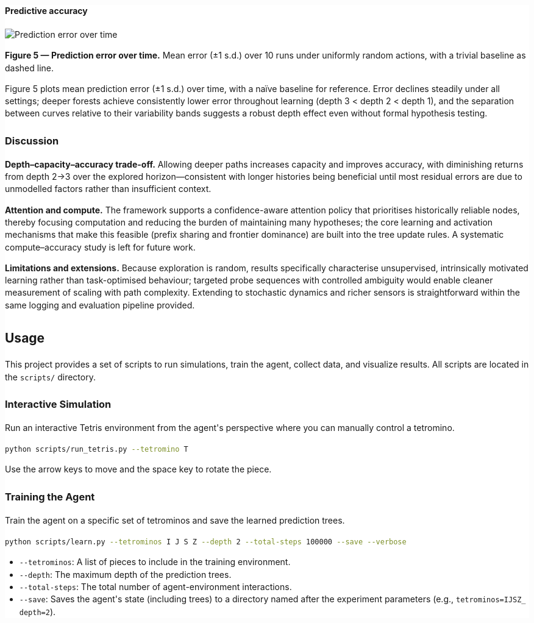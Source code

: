 #### Predictive accuracy

![Prediction error over time](docs/imgerror_rates.png)

**Figure 5 — Prediction error over time.** Mean error (±1 s.d.) over 10 runs under uniformly random actions, with a trivial baseline as dashed line.

Figure 5 plots mean prediction error (±1 s.d.) over time, with a naïve baseline for reference. Error declines steadily under all settings; deeper forests achieve consistently lower error throughout learning (depth 3 < depth 2 < depth 1), and the separation between curves relative to their variability bands suggests a robust depth effect even without formal hypothesis testing.

### Discussion

**Depth–capacity–accuracy trade-off.** Allowing deeper paths increases capacity and improves accuracy, with diminishing returns from depth 2→3 over the explored horizon—consistent with longer histories being beneficial until most residual errors are due to unmodelled factors rather than insufficient context.

**Attention and compute.** The framework supports a confidence-aware attention policy that prioritises historically reliable nodes, thereby focusing computation and reducing the burden of maintaining many hypotheses; the core learning and activation mechanisms that make this feasible (prefix sharing and frontier dominance) are built into the tree update rules. A systematic compute–accuracy study is left for future work. 

**Limitations and extensions.** Because exploration is random, results specifically characterise unsupervised, intrinsically motivated learning rather than task-optimised behaviour; targeted probe sequences with controlled ambiguity would enable cleaner measurement of scaling with path complexity. Extending to stochastic dynamics and richer sensors is straightforward within the same logging and evaluation pipeline provided.

## Usage

This project provides a set of scripts to run simulations, train the agent, collect data, and visualize results. All scripts are located in the `scripts/` directory.

### Interactive Simulation

Run an interactive Tetris environment from the agent's perspective where you can manually control a tetromino.

```bash
python scripts/run_tetris.py --tetromino T
```
Use the arrow keys to move and the space key to rotate the piece.

### Training the Agent

Train the agent on a specific set of tetrominos and save the learned prediction trees.

```bash
python scripts/learn.py --tetrominos I J S Z --depth 2 --total-steps 100000 --save --verbose
```
- `--tetrominos`: A list of pieces to include in the training environment.
- `--depth`: The maximum depth of the prediction trees.
- `--total-steps`: The total number of agent-environment interactions.
- `--save`: Saves the agent's state (including trees) to a directory named after the experiment parameters (e.g., `tetrominos=IJSZ_depth=2`).
